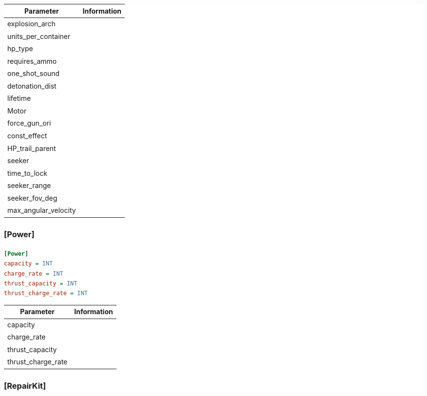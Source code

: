 ```ini
```

| Parameter            | Information |
| -------------------- | ----------- |
| explosion_arch       |             |
| units_per_container  |             |
| hp_type              |             |
| requires_ammo        |             |
| one_shot_sound       |             |
| detonation_dist      |             |
| lifetime             |             |
| Motor                |             |
| force_gun_ori        |             |
| const_effect         |             |
| HP_trail_parent      |             |
| seeker               |             |
| time_to_lock         |             |
| seeker_range         |             |
| seeker_fov_deg       |             |
| max_angular_velocity |             |

### [Power]

```ini
[Power]
capacity = INT
charge_rate = INT
thrust_capacity = INT
thrust_charge_rate = INT
```

| Parameter          | Information |
| ------------------ | ----------- |
| capacity           |             |
| charge_rate        |             |
| thrust_capacity    |             |
| thrust_charge_rate |             |

### [RepairKit]
